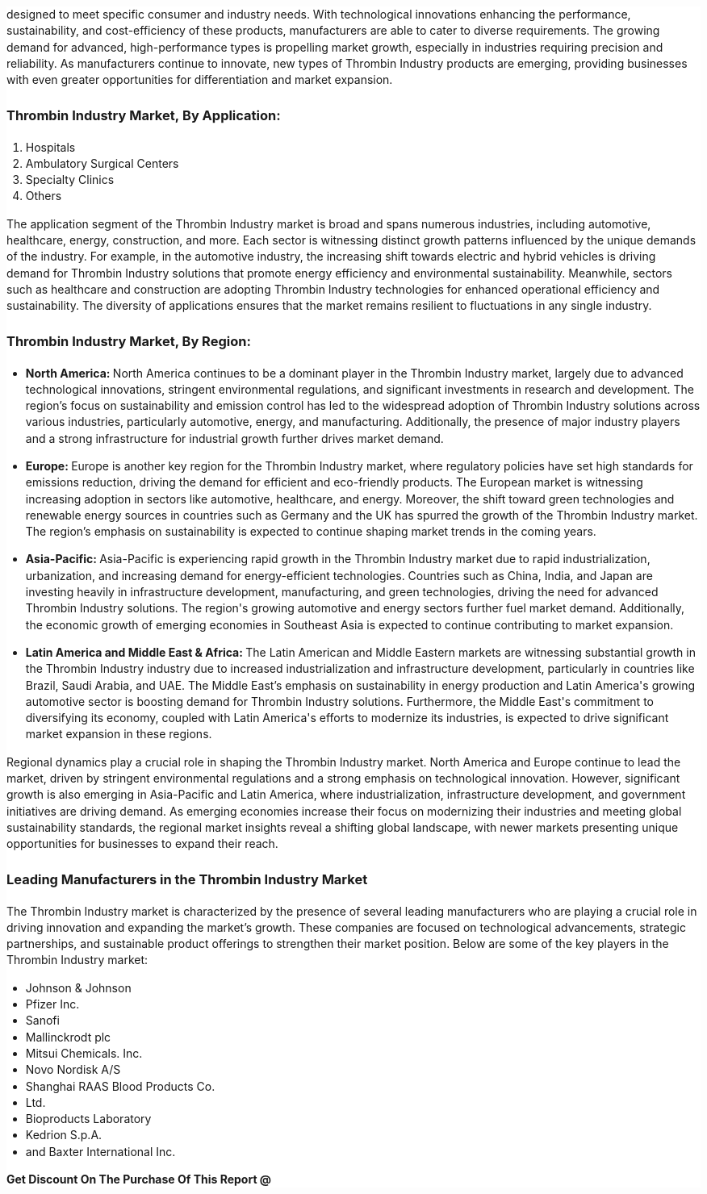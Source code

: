 designed to meet specific consumer and industry needs. With technological innovations enhancing the performance, sustainability, and cost-efficiency of these products, manufacturers are able to cater to diverse requirements. The growing demand for advanced, high-performance types is propelling market growth, especially in industries requiring precision and reliability. As manufacturers continue to innovate, new types of Thrombin Industry products are emerging, providing businesses with even greater opportunities for differentiation and market expansion.</p><h3>Thrombin Industry Market,&nbsp;By Application:</h3><ol><li>Hospitals<li> Ambulatory Surgical Centers<li> Specialty Clinics<li> Others</li></ol><p>The application segment of the Thrombin Industry market is broad and spans numerous industries, including automotive, healthcare, energy, construction, and more. Each sector is witnessing distinct growth patterns influenced by the unique demands of the industry. For example, in the automotive industry, the increasing shift towards electric and hybrid vehicles is driving demand for Thrombin Industry solutions that promote energy efficiency and environmental sustainability. Meanwhile, sectors such as healthcare and construction are adopting Thrombin Industry technologies for enhanced operational efficiency and sustainability. The diversity of applications ensures that the market remains resilient to fluctuations in any single industry.</p><h3>Thrombin Industry Market, By Region:</h3><ul><li><p><strong>North America:&nbsp;</strong>North America continues to be a dominant player in the Thrombin Industry market, largely due to advanced technological innovations, stringent environmental regulations, and significant investments in research and development. The region&rsquo;s focus on sustainability and emission control has led to the widespread adoption of Thrombin Industry solutions across various industries, particularly automotive, energy, and manufacturing. Additionally, the presence of major industry players and a strong infrastructure for industrial growth further drives market demand.</p></li><li><p><strong><strong>Europe:&nbsp;</strong></strong>Europe is another key region for the Thrombin Industry market, where regulatory policies have set high standards for emissions reduction, driving the demand for efficient and eco-friendly products. The European market is witnessing increasing adoption in sectors like automotive, healthcare, and energy. Moreover, the shift toward green technologies and renewable energy sources in countries such as Germany and the UK has spurred the growth of the Thrombin Industry market. The region&rsquo;s emphasis on sustainability is expected to continue shaping market trends in the coming years.</p></li><li><p><strong><strong>Asia-Pacific:&nbsp;</strong></strong>Asia-Pacific is experiencing rapid growth in the Thrombin Industry market due to rapid industrialization, urbanization, and increasing demand for energy-efficient technologies. Countries such as China, India, and Japan are investing heavily in infrastructure development, manufacturing, and green technologies, driving the need for advanced Thrombin Industry solutions. The region's growing automotive and energy sectors further fuel market demand. Additionally, the economic growth of emerging economies in Southeast Asia is expected to continue contributing to market expansion.</p></li><li><p><strong><strong>Latin America and Middle East &amp; Africa:&nbsp;</strong></strong>The Latin American and Middle Eastern markets are witnessing substantial growth in the Thrombin Industry industry due to increased industrialization and infrastructure development, particularly in countries like Brazil, Saudi Arabia, and UAE. The Middle East&rsquo;s emphasis on sustainability in energy production and Latin America's growing automotive sector is boosting demand for Thrombin Industry solutions. Furthermore, the Middle East's commitment to diversifying its economy, coupled with Latin America's efforts to modernize its industries, is expected to drive significant market expansion in these regions.</p></li></ul><p>Regional dynamics play a crucial role in shaping the Thrombin Industry market. North America and Europe continue to lead the market, driven by stringent environmental regulations and a strong emphasis on technological innovation. However, significant growth is also emerging in Asia-Pacific and Latin America, where industrialization, infrastructure development, and government initiatives are driving demand. As emerging economies increase their focus on modernizing their industries and meeting global sustainability standards, the regional market insights reveal a shifting global landscape, with newer markets presenting unique opportunities for businesses to expand their reach.</p><h3><strong>Leading Manufacturers in the Thrombin Industry Market</strong></h3><p>The Thrombin Industry market is characterized by the presence of several leading manufacturers who are playing a crucial role in driving innovation and expanding the market&rsquo;s growth. These companies are focused on technological advancements, strategic partnerships, and sustainable product offerings to strengthen their market position. Below are some of the key players in the Thrombin Industry market:</p></div><div class="article-main__content" data-test-id="publishing-text-block"><ul><li><span class="">Johnson & Johnson<li> Pfizer Inc.<li> Sanofi<li> Mallinckrodt plc<li> Mitsui Chemicals. Inc.<li> Novo Nordisk A/S<li> Shanghai RAAS Blood Products Co.<li> Ltd.<li> Bioproducts Laboratory<li> Kedrion S.p.A.<li> and Baxter International Inc.</span></li></ul></div><div class="article-main__content" data-test-id="publishing-text-block"><p><span class="font-[700]"><strong>Get Discount On The Purchase Of This Report @</strong>